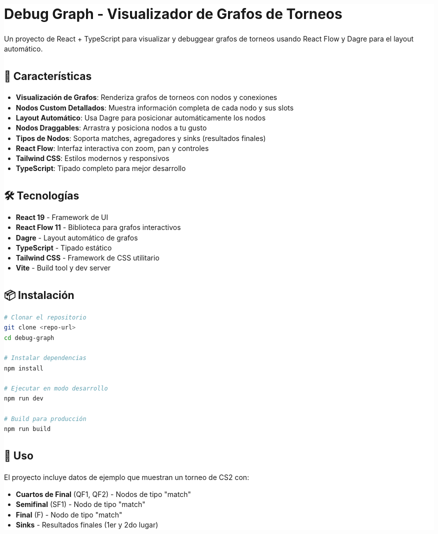 # Debug Graph - Visualizador de Grafos de Torneos

Un proyecto de React + TypeScript para visualizar y debuggear grafos de torneos usando React Flow y Dagre para el layout automático.

## 🚀 Características

- **Visualización de Grafos**: Renderiza grafos de torneos con nodos y conexiones
- **Nodos Custom Detallados**: Muestra información completa de cada nodo y sus slots
- **Layout Automático**: Usa Dagre para posicionar automáticamente los nodos
- **Nodos Draggables**: Arrastra y posiciona nodos a tu gusto
- **Tipos de Nodos**: Soporta matches, agregadores y sinks (resultados finales)
- **React Flow**: Interfaz interactiva con zoom, pan y controles
- **Tailwind CSS**: Estilos modernos y responsivos
- **TypeScript**: Tipado completo para mejor desarrollo

## 🛠️ Tecnologías

- **React 19** - Framework de UI
- **React Flow 11** - Biblioteca para grafos interactivos
- **Dagre** - Layout automático de grafos
- **TypeScript** - Tipado estático
- **Tailwind CSS** - Framework de CSS utilitario
- **Vite** - Build tool y dev server

## 📦 Instalación

```bash
# Clonar el repositorio
git clone <repo-url>
cd debug-graph

# Instalar dependencias
npm install

# Ejecutar en modo desarrollo
npm run dev

# Build para producción
npm run build
```

## 🎯 Uso

El proyecto incluye datos de ejemplo que muestran un torneo de CS2 con:

- **Cuartos de Final** (QF1, QF2) - Nodos de tipo "match"
- **Semifinal** (SF1) - Nodo de tipo "match"
- **Final** (F) - Nodo de tipo "match"
- **Sinks** - Resultados finales (1er y 2do lugar)

